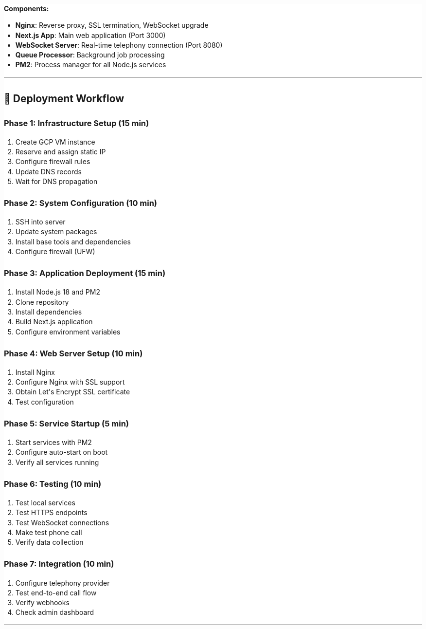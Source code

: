 **Components:**
- **Nginx**: Reverse proxy, SSL termination, WebSocket upgrade
- **Next.js App**: Main web application (Port 3000)
- **WebSocket Server**: Real-time telephony connection (Port 8080)
- **Queue Processor**: Background job processing
- **PM2**: Process manager for all Node.js services

---

## 📱 Deployment Workflow

### Phase 1: Infrastructure Setup (15 min)
1. Create GCP VM instance
2. Reserve and assign static IP
3. Configure firewall rules
4. Update DNS records
5. Wait for DNS propagation

### Phase 2: System Configuration (10 min)
1. SSH into server
2. Update system packages
3. Install base tools and dependencies
4. Configure firewall (UFW)

### Phase 3: Application Deployment (15 min)
1. Install Node.js 18 and PM2
2. Clone repository
3. Install dependencies
4. Build Next.js application
5. Configure environment variables

### Phase 4: Web Server Setup (10 min)
1. Install Nginx
2. Configure Nginx with SSL support
3. Obtain Let's Encrypt SSL certificate
4. Test configuration

### Phase 5: Service Startup (5 min)
1. Start services with PM2
2. Configure auto-start on boot
3. Verify all services running

### Phase 6: Testing (10 min)
1. Test local services
2. Test HTTPS endpoints
3. Test WebSocket connections
4. Make test phone call
5. Verify data collection

### Phase 7: Integration (10 min)
1. Configure telephony provider
2. Test end-to-end call flow
3. Verify webhooks
4. Check admin dashboard

---